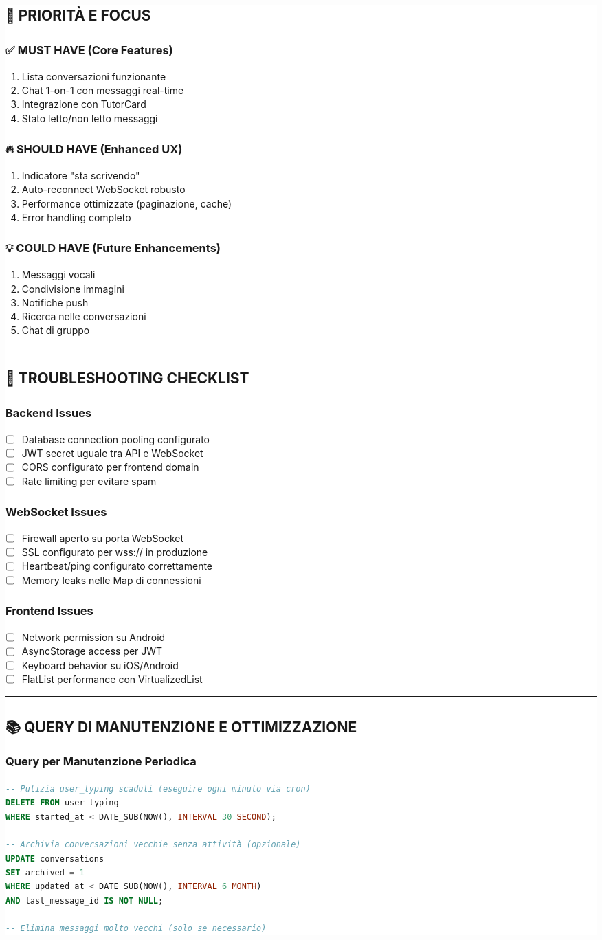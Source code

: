 
## 🎯 PRIORITÀ E FOCUS

### ✅ MUST HAVE (Core Features)
1. Lista conversazioni funzionante
2. Chat 1-on-1 con messaggi real-time
3. Integrazione con TutorCard
4. Stato letto/non letto messaggi

### 🔥 SHOULD HAVE (Enhanced UX)
1. Indicatore "sta scrivendo"
2. Auto-reconnect WebSocket robusto
3. Performance ottimizzate (paginazione, cache)
4. Error handling completo

### 💡 COULD HAVE (Future Enhancements)
1. Messaggi vocali
2. Condivisione immagini
3. Notifiche push
4. Ricerca nelle conversazioni
5. Chat di gruppo

---

## 🔧 TROUBLESHOOTING CHECKLIST

### Backend Issues
- [ ] Database connection pooling configurato
- [ ] JWT secret uguale tra API e WebSocket
- [ ] CORS configurato per frontend domain
- [ ] Rate limiting per evitare spam

### WebSocket Issues  
- [ ] Firewall aperto su porta WebSocket
- [ ] SSL configurato per wss:// in produzione
- [ ] Heartbeat/ping configurato correttamente
- [ ] Memory leaks nelle Map di connessioni

### Frontend Issues
- [ ] Network permission su Android
- [ ] AsyncStorage access per JWT
- [ ] Keyboard behavior su iOS/Android
- [ ] FlatList performance con VirtualizedList

---

## 📚 QUERY DI MANUTENZIONE E OTTIMIZZAZIONE

### Query per Manutenzione Periodica
```sql
-- Pulizia user_typing scaduti (eseguire ogni minuto via cron)
DELETE FROM user_typing 
WHERE started_at < DATE_SUB(NOW(), INTERVAL 30 SECOND);

-- Archivia conversazioni vecchie senza attività (opzionale)
UPDATE conversations 
SET archived = 1 
WHERE updated_at < DATE_SUB(NOW(), INTERVAL 6 MONTH)
AND last_message_id IS NOT NULL;

-- Elimina messaggi molto vecchi (solo se necessario)
```